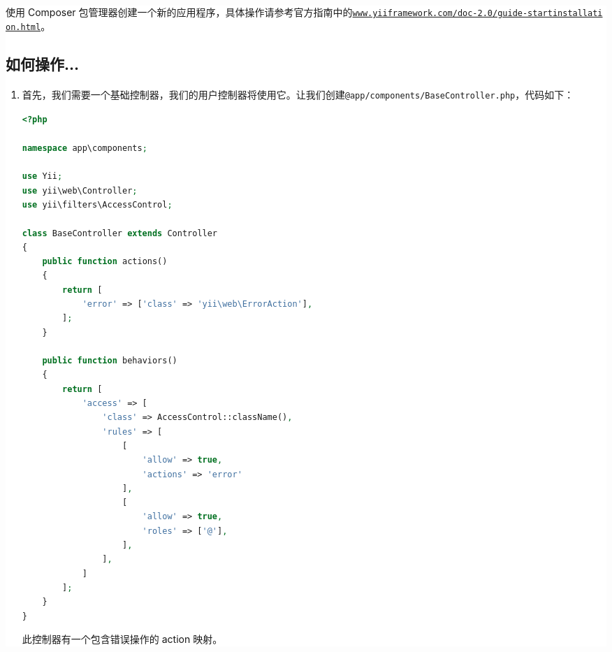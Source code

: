 使用 Composer 包管理器创建一个新的应用程序，具体操作请参考官方指南中的[`www.yiiframework.com/doc-2.0/guide-startinstallation.html`](http://www.yiiframework.com/doc-2.0/guide-startinstallation.html)。

## 如何操作…

1.  首先，我们需要一个基础控制器，我们的用户控制器将使用它。让我们创建`@app/components/BaseController.php`，代码如下：

    ```php
    <?php

    namespace app\components;

    use Yii;
    use yii\web\Controller;
    use yii\filters\AccessControl;

    class BaseController extends Controller
    {
        public function actions()
        {
            return [
                'error' => ['class' => 'yii\web\ErrorAction'],
            ];
        }

        public function behaviors()
        {
            return [
                'access' => [
                    'class' => AccessControl::className(),
                    'rules' => [
                        [
                            'allow' => true,
                            'actions' => 'error'
                        ],
                        [
                            'allow' => true,
                            'roles' => ['@'],
                        ],
                    ],
                ]
            ];
        }
    }
    ```

    此控制器有一个包含错误操作的 action 映射。
